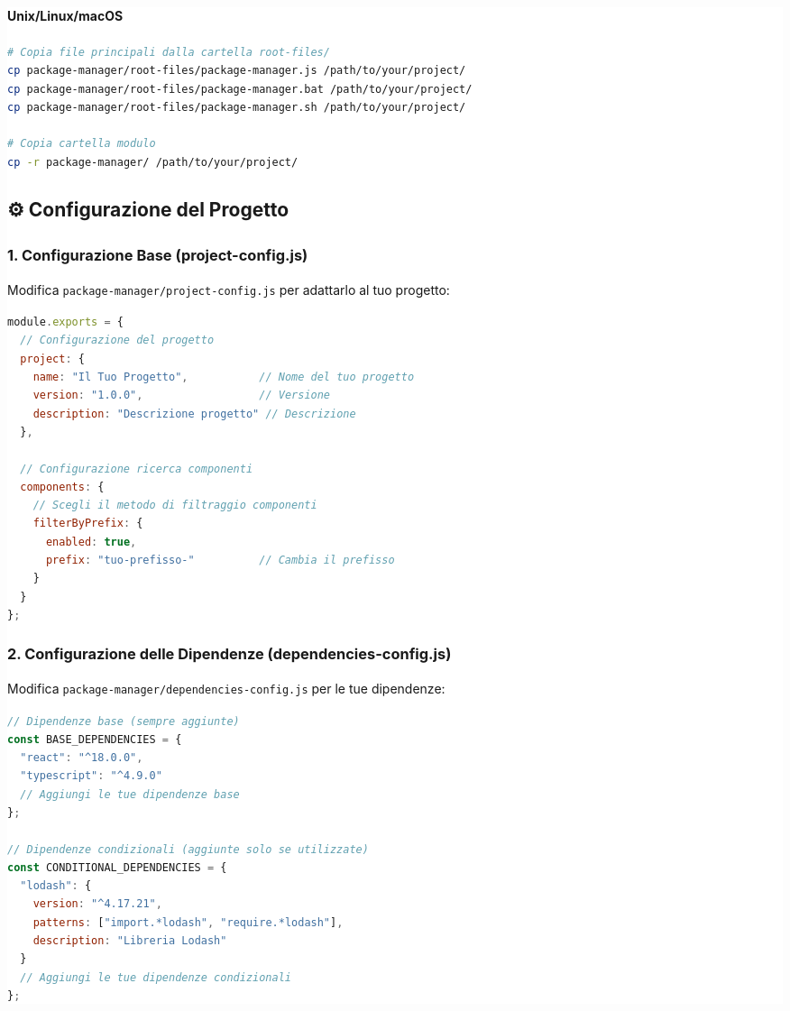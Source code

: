 #### Unix/Linux/macOS
```bash
# Copia file principali dalla cartella root-files/
cp package-manager/root-files/package-manager.js /path/to/your/project/
cp package-manager/root-files/package-manager.bat /path/to/your/project/
cp package-manager/root-files/package-manager.sh /path/to/your/project/

# Copia cartella modulo
cp -r package-manager/ /path/to/your/project/
```

## ⚙️ Configurazione del Progetto

### 1. Configurazione Base (project-config.js)

Modifica `package-manager/project-config.js` per adattarlo al tuo progetto:

```javascript
module.exports = {
  // Configurazione del progetto
  project: {
    name: "Il Tuo Progetto",           // Nome del tuo progetto
    version: "1.0.0",                  // Versione
    description: "Descrizione progetto" // Descrizione
  },
  
  // Configurazione ricerca componenti
  components: {
    // Scegli il metodo di filtraggio componenti
    filterByPrefix: {
      enabled: true,
      prefix: "tuo-prefisso-"          // Cambia il prefisso
    }
  }
};
```

### 2. Configurazione delle Dipendenze (dependencies-config.js)

Modifica `package-manager/dependencies-config.js` per le tue dipendenze:

```javascript
// Dipendenze base (sempre aggiunte)
const BASE_DEPENDENCIES = {
  "react": "^18.0.0",
  "typescript": "^4.9.0"
  // Aggiungi le tue dipendenze base
};

// Dipendenze condizionali (aggiunte solo se utilizzate)
const CONDITIONAL_DEPENDENCIES = {
  "lodash": {
    version: "^4.17.21",
    patterns: ["import.*lodash", "require.*lodash"],
    description: "Libreria Lodash"
  }
  // Aggiungi le tue dipendenze condizionali
};
```

